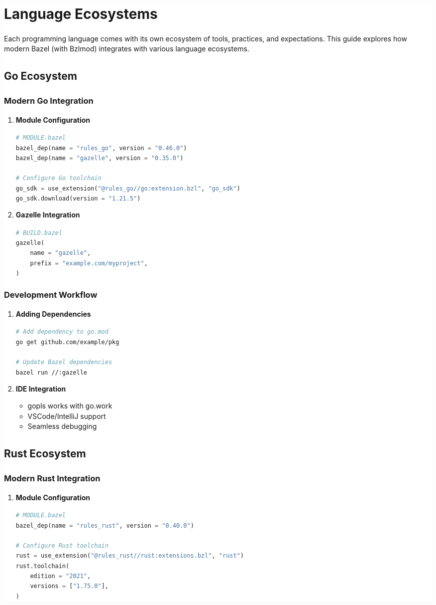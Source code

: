 # Language Ecosystems

Each programming language comes with its own ecosystem of tools, practices, and expectations. This guide explores how modern Bazel (with Bzlmod) integrates with various language ecosystems.

## Go Ecosystem

### Modern Go Integration
1. **Module Configuration**
   ```python
   # MODULE.bazel
   bazel_dep(name = "rules_go", version = "0.46.0")
   bazel_dep(name = "gazelle", version = "0.35.0")
   
   # Configure Go toolchain
   go_sdk = use_extension("@rules_go//go:extension.bzl", "go_sdk")
   go_sdk.download(version = "1.21.5")
   ```

2. **Gazelle Integration**
   ```python
   # BUILD.bazel
   gazelle(
       name = "gazelle",
       prefix = "example.com/myproject",
   )
   ```

### Development Workflow
1. **Adding Dependencies**
   ```bash
   # Add dependency to go.mod
   go get github.com/example/pkg
   
   # Update Bazel dependencies
   bazel run //:gazelle
   ```

2. **IDE Integration**
   - gopls works with go.work
   - VSCode/IntelliJ support
   - Seamless debugging

## Rust Ecosystem

### Modern Rust Integration
1. **Module Configuration**
   ```python
   # MODULE.bazel
   bazel_dep(name = "rules_rust", version = "0.40.0")
   
   # Configure Rust toolchain
   rust = use_extension("@rules_rust//rust:extensions.bzl", "rust")
   rust.toolchain(
       edition = "2021",
       versions = ["1.75.0"],
   )
   ```
